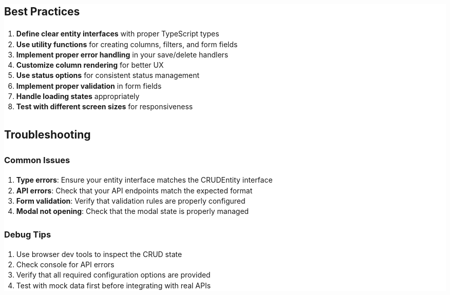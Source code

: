 ## Best Practices

1. **Define clear entity interfaces** with proper TypeScript types
2. **Use utility functions** for creating columns, filters, and form fields
3. **Implement proper error handling** in your save/delete handlers
4. **Customize column rendering** for better UX
5. **Use status options** for consistent status management
6. **Implement proper validation** in form fields
7. **Handle loading states** appropriately
8. **Test with different screen sizes** for responsiveness

## Troubleshooting

### Common Issues

1. **Type errors**: Ensure your entity interface matches the CRUDEntity interface
2. **API errors**: Check that your API endpoints match the expected format
3. **Form validation**: Verify that validation rules are properly configured
4. **Modal not opening**: Check that the modal state is properly managed

### Debug Tips

1. Use browser dev tools to inspect the CRUD state
2. Check console for API errors
3. Verify that all required configuration options are provided
4. Test with mock data first before integrating with real APIs
